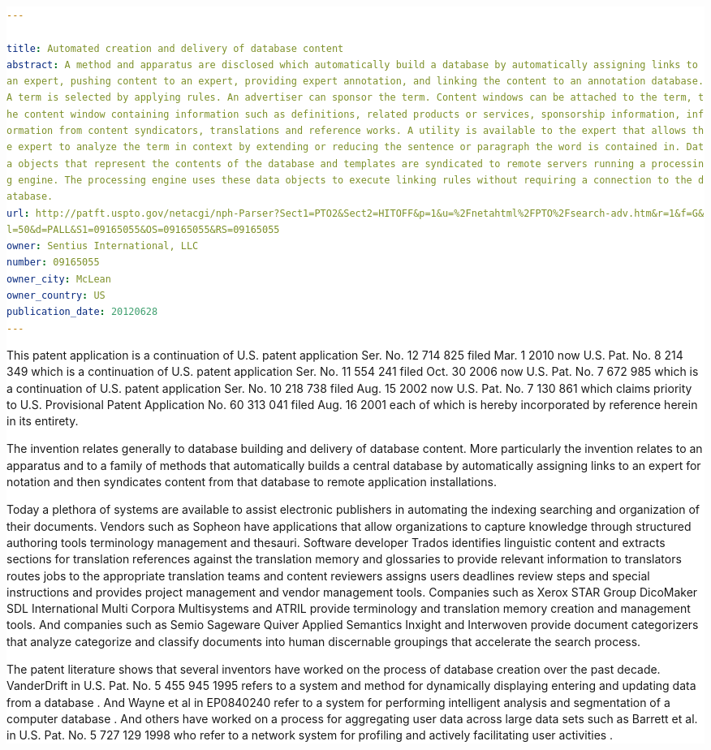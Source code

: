 ```yaml
---

title: Automated creation and delivery of database content
abstract: A method and apparatus are disclosed which automatically build a database by automatically assigning links to an expert, pushing content to an expert, providing expert annotation, and linking the content to an annotation database. A term is selected by applying rules. An advertiser can sponsor the term. Content windows can be attached to the term, the content window containing information such as definitions, related products or services, sponsorship information, information from content syndicators, translations and reference works. A utility is available to the expert that allows the expert to analyze the term in context by extending or reducing the sentence or paragraph the word is contained in. Data objects that represent the contents of the database and templates are syndicated to remote servers running a processing engine. The processing engine uses these data objects to execute linking rules without requiring a connection to the database.
url: http://patft.uspto.gov/netacgi/nph-Parser?Sect1=PTO2&Sect2=HITOFF&p=1&u=%2Fnetahtml%2FPTO%2Fsearch-adv.htm&r=1&f=G&l=50&d=PALL&S1=09165055&OS=09165055&RS=09165055
owner: Sentius International, LLC
number: 09165055
owner_city: McLean
owner_country: US
publication_date: 20120628
---
```

This patent application is a continuation of U.S. patent application Ser. No. 12 714 825 filed Mar. 1 2010 now U.S. Pat. No. 8 214 349 which is a continuation of U.S. patent application Ser. No. 11 554 241 filed Oct. 30 2006 now U.S. Pat. No. 7 672 985 which is a continuation of U.S. patent application Ser. No. 10 218 738 filed Aug. 15 2002 now U.S. Pat. No. 7 130 861 which claims priority to U.S. Provisional Patent Application No. 60 313 041 filed Aug. 16 2001 each of which is hereby incorporated by reference herein in its entirety.

The invention relates generally to database building and delivery of database content. More particularly the invention relates to an apparatus and to a family of methods that automatically builds a central database by automatically assigning links to an expert for notation and then syndicates content from that database to remote application installations.

Today a plethora of systems are available to assist electronic publishers in automating the indexing searching and organization of their documents. Vendors such as Sopheon have applications that allow organizations to capture knowledge through structured authoring tools terminology management and thesauri. Software developer Trados identifies linguistic content and extracts sections for translation references against the translation memory and glossaries to provide relevant information to translators routes jobs to the appropriate translation teams and content reviewers assigns users deadlines review steps and special instructions and provides project management and vendor management tools. Companies such as Xerox STAR Group DicoMaker SDL International Multi Corpora Multisystems and ATRIL provide terminology and translation memory creation and management tools. And companies such as Semio Sageware Quiver Applied Semantics Inxight and Interwoven provide document categorizers that analyze categorize and classify documents into human discernable groupings that accelerate the search process.

The patent literature shows that several inventors have worked on the process of database creation over the past decade. VanderDrift in U.S. Pat. No. 5 455 945 1995 refers to a system and method for dynamically displaying entering and updating data from a database . And Wayne et al in EP0840240 refer to a system for performing intelligent analysis and segmentation of a computer database . And others have worked on a process for aggregating user data across large data sets such as Barrett et al. in U.S. Pat. No. 5 727 129 1998 who refer to a network system for profiling and actively facilitating user activities .
